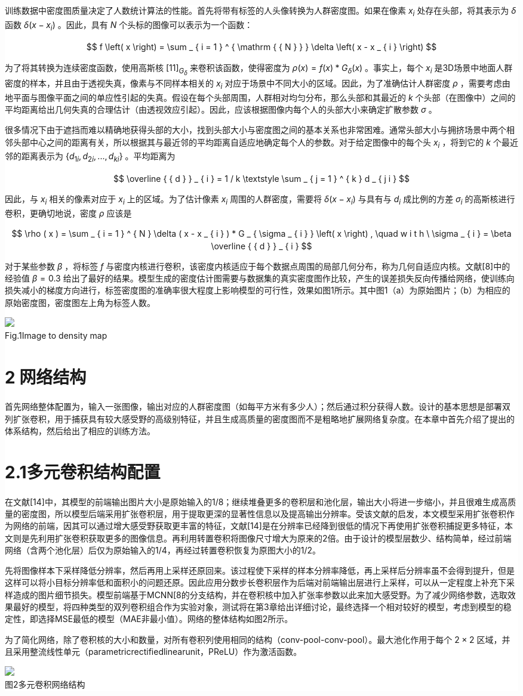 训练数据中密度图质量决定了人数统计算法的性能。首先将带有标签的人头像转换为人群密度图。如果在像素 $x _ { i }$ 处存在头部，将其表示为 $\delta$ 函数 $\delta \big ( x - x _ { i } \big )$ 。因此，具有 $N$ 个头标的图像可以表示为一个函数：

$$
f \left( x \right) = \sum _ { i = 1 } ^ { \mathrm { { N } } } \delta \left( x - x _ { i } \right)
$$

为了将其转换为连续密度函数，使用高斯核 $[ 1 1 ] _ { G _ { \delta } }$ 来卷积该函数，使得密度为 $\rho ( x ) = f ( x ) * G _ { \delta } ( x )$ 。事实上，每个 $x _ { i }$ 是3D场景中地面人群密度的样本，并且由于透视失真，像素与不同样本相关的 $x _ { i }$ 对应于场景中不同大小的区域。因此，为了准确估计人群密度 $\rho$ ，需要考虑由地平面与图像平面之间的单应性引起的失真。假设在每个头部周围，人群相对均匀分布，那么头部和其最近的 $k$ 个头部（在图像中）之间的平均距离给出几何失真的合理估计（由透视效应引起）。因此，应该根据图像内每个人的头部大小来确定扩散参数 $\sigma$ 。

很多情况下由于遮挡而难以精确地获得头部的大小，找到头部大小与密度图之间的基本关系也非常困难。通常头部大小与拥挤场景中两个相邻头部中心之间的距离有关，所以根据其与最近邻的平均距离自适应地确定每个人的参数。对于给定图像中的每个头 $x _ { i }$ ，将到它的 $k$ 个最近邻的距离表示为 $\{ d _ { 1 i } , d _ { 2 i } , . . . , d _ { k i } \}$ 。平均距离为

$$
\overline { { d } } _ { i } = 1 / k \textstyle \sum _ { j = 1 } ^ { k } d _ { j i }
$$

因此，与 $x _ { i }$ 相关的像素对应于 $x _ { i }$ 上的区域。为了估计像素 $x _ { i }$ 周围的人群密度，需要将 $\delta \big ( x - x _ { i } \big )$ 与具有与 $d _ { i }$ 成比例的方差 $\sigma _ { i }$ 的高斯核进行卷积，更确切地说，密度 $\rho$ 应该是

$$
\rho ( x ) = \sum _ { i = 1 } ^ { N } \delta ( x - x _ { i } ) * G _ { \sigma _ { i } } \left( x \right) , \quad w i t h \ \sigma _ { i } = \beta \overline { { d } } _ { i }
$$

对于某些参数 $\beta$ ，将标签 $f$ 与密度内核进行卷积，该密度内核适应于每个数据点周围的局部几何分布，称为几何自适应内核。文献[8]中的经验值 $\beta = 0 . 3$ 给出了最好的结果。模型生成的密度估计图需要与数据集的真实密度图作比较，产生的误差损失反向传播给网络，使训练向损失减小的梯度方向进行，标签密度图的准确率很大程度上影响模型的可行性，效果如图1所示。其中图1（a）为原始图片；（b）为相应的原始密度图，密度图左上角为标签人数。

![](images/3e1dd83ea1eb4ee41d489e3708f72055061c9c480471d5ab265f7d1e1b1fe576.jpg)  
Fig.1Image to density map

# 2 网络结构

首先网络整体配置为，输入一张图像，输出对应的人群密度图（如每平方米有多少人）；然后通过积分获得人数。设计的基本思想是部署双列扩张卷积，用于捕获具有较大感受野的高级别特征，并且生成高质量的密度图而不是粗略地扩展网络复杂度。在本章中首先介绍了提出的体系结构，然后给出了相应的训练方法。

# 2.1多元卷积结构配置

在文献[14]中，其模型的前端输出图片大小是原始输入的1/8；继续堆叠更多的卷积层和池化层，输出大小将进一步缩小，并且很难生成高质量的密度图，所以模型后端采用扩张卷积层，用于提取更深的显著性信息以及提高输出分辨率。受该文献的启发，本文模型采用扩张卷积作为网络的前端，因其可以通过增大感受野获取更丰富的特征，文献[14]是在分辨率已经降到很低的情况下再使用扩张卷积捕捉更多特征，本文则是先利用扩张卷积获取更多的图像信息。再利用转置卷积将图像尺寸增大为原来的2倍。由于设计的模型层数少、结构简单，经过前端网络（含两个池化层）后仅为原始输入的1/4，再经过转置卷积恢复为原图大小的1/2。

先将图像样本下采样降低分辨率，然后再用上采样还原回来。该过程使下采样的样本分辨率降低，再上采样后分辨率虽不会得到提升，但是这样可以将小目标分辨率低和面积小的问题还原。因此应用分数步长卷积层作为后端对前端输出层进行上采样，可以从一定程度上补充下采样造成的图片细节损失。模型前端基于MCNN[8的分支结构，并在卷积核中加入扩张率参数以此来加大感受野。为了减少网络参数，选取效果最好的模型，将四种类型的双列卷积组合作为实验对象，测试将在第3章给出详细讨论，最终选择一个相对较好的模型，考虑到模型的稳定性，即选择MSE最低的模型（MAE非最小值）。网络的整体结构如图2所示。

为了简化网络，除了卷积核的大小和数量，对所有卷积列使用相同的结构（conv-pool-conv-pool）。最大池化作用于每个 $2 { \times } 2$ 区域，并且采用整流线性单元（parametricrectifiedlinearunit，PReLU）作为激活函数。

![](images/ca0024a0905f81aea3f478fb63087f672f310262e1a2e0558f8e1ebe39c3167e.jpg)  
图2多元卷积网络结构
